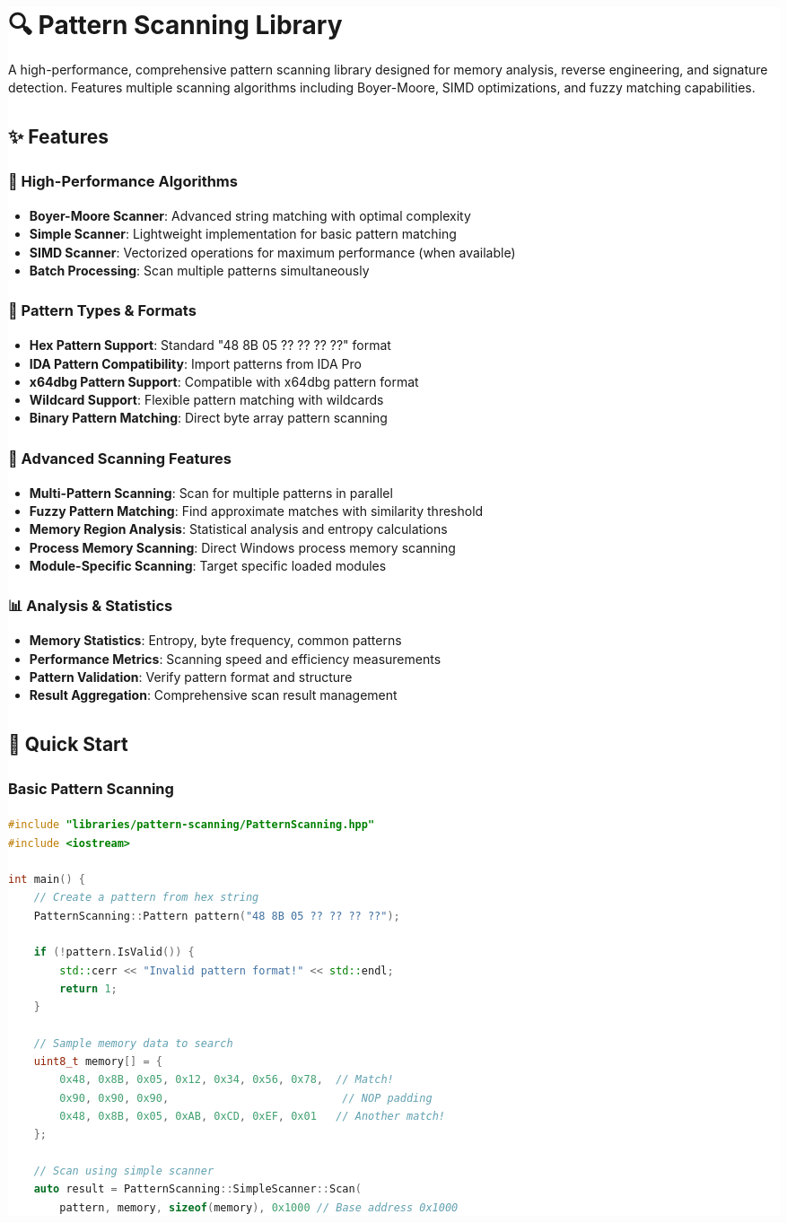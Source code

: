# 🔍 Pattern Scanning Library

A high-performance, comprehensive pattern scanning library designed for memory analysis, reverse engineering, and signature detection. Features multiple scanning algorithms including Boyer-Moore, SIMD optimizations, and fuzzy matching capabilities.

## ✨ Features

### 🚀 High-Performance Algorithms
- **Boyer-Moore Scanner**: Advanced string matching with optimal complexity
- **Simple Scanner**: Lightweight implementation for basic pattern matching
- **SIMD Scanner**: Vectorized operations for maximum performance (when available)
- **Batch Processing**: Scan multiple patterns simultaneously

### 🎯 Pattern Types & Formats
- **Hex Pattern Support**: Standard "48 8B 05 ?? ?? ?? ??" format
- **IDA Pattern Compatibility**: Import patterns from IDA Pro
- **x64dbg Pattern Support**: Compatible with x64dbg pattern format
- **Wildcard Support**: Flexible pattern matching with wildcards
- **Binary Pattern Matching**: Direct byte array pattern scanning

### 🔬 Advanced Scanning Features
- **Multi-Pattern Scanning**: Scan for multiple patterns in parallel
- **Fuzzy Pattern Matching**: Find approximate matches with similarity threshold
- **Memory Region Analysis**: Statistical analysis and entropy calculations
- **Process Memory Scanning**: Direct Windows process memory scanning
- **Module-Specific Scanning**: Target specific loaded modules

### 📊 Analysis & Statistics
- **Memory Statistics**: Entropy, byte frequency, common patterns
- **Performance Metrics**: Scanning speed and efficiency measurements
- **Pattern Validation**: Verify pattern format and structure
- **Result Aggregation**: Comprehensive scan result management

## 🚀 Quick Start

### Basic Pattern Scanning
```cpp
#include "libraries/pattern-scanning/PatternScanning.hpp"
#include <iostream>

int main() {
    // Create a pattern from hex string
    PatternScanning::Pattern pattern("48 8B 05 ?? ?? ?? ??");
    
    if (!pattern.IsValid()) {
        std::cerr << "Invalid pattern format!" << std::endl;
        return 1;
    }

    // Sample memory data to search
    uint8_t memory[] = {
        0x48, 0x8B, 0x05, 0x12, 0x34, 0x56, 0x78,  // Match!
        0x90, 0x90, 0x90,                           // NOP padding
        0x48, 0x8B, 0x05, 0xAB, 0xCD, 0xEF, 0x01   // Another match!
    };

    // Scan using simple scanner
    auto result = PatternScanning::SimpleScanner::Scan(
        pattern, memory, sizeof(memory), 0x1000 // Base address 0x1000
```